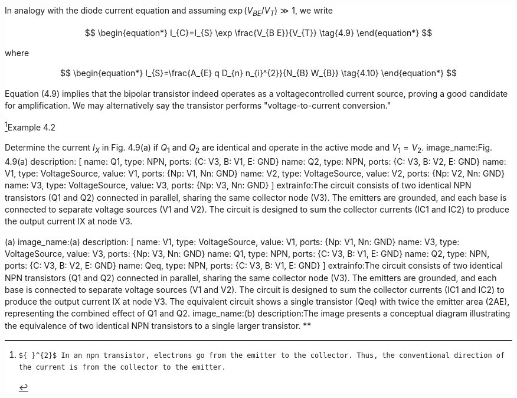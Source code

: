In analogy with the diode current equation and assuming $\exp \left(V_{B E} / V_{T}\right) \gg 1$, we write

$$
\begin{equation*}
I_{C}=I_{S} \exp \frac{V_{B E}}{V_{T}} \tag{4.9}
\end{equation*}
$$

where

$$
\begin{equation*}
I_{S}=\frac{A_{E} q D_{n} n_{i}^{2}}{N_{B} W_{B}} \tag{4.10}
\end{equation*}
$$

Equation (4.9) implies that the bipolar transistor indeed operates as a voltagecontrolled current source, proving a good candidate for amplification. We may alternatively say the transistor performs "voltage-to-current conversion."

[^15]Example 4.2

Determine the current $I_{X}$ in Fig. 4.9(a) if $Q_{1}$ and $Q_{2}$ are identical and operate in the active mode and $V_{1}=V_{2}$.
image_name:Fig. 4.9(a)
description:
[
name: Q1, type: NPN, ports: {C: V3, B: V1, E: GND}
name: Q2, type: NPN, ports: {C: V3, B: V2, E: GND}
name: V1, type: VoltageSource, value: V1, ports: {Np: V1, Nn: GND}
name: V2, type: VoltageSource, value: V2, ports: {Np: V2, Nn: GND}
name: V3, type: VoltageSource, value: V3, ports: {Np: V3, Nn: GND}
]
extrainfo:The circuit consists of two identical NPN transistors (Q1 and Q2) connected in parallel, sharing the same collector node (V3). The emitters are grounded, and each base is connected to separate voltage sources (V1 and V2). The circuit is designed to sum the collector currents (IC1 and IC2) to produce the output current IX at node V3.

(a)
image_name:(a)
description:
[
name: V1, type: VoltageSource, value: V1, ports: {Np: V1, Nn: GND}
name: V3, type: VoltageSource, value: V3, ports: {Np: V3, Nn: GND}
name: Q1, type: NPN, ports: {C: V3, B: V1, E: GND}
name: Q2, type: NPN, ports: {C: V3, B: V2, E: GND}
name: Qeq, type: NPN, ports: {C: V3, B: V1, E: GND}
]
extrainfo:The circuit consists of two identical NPN transistors (Q1 and Q2) connected in parallel, sharing the same collector node (V3). The emitters are grounded, and each base is connected to separate voltage sources (V1 and V2). The circuit is designed to sum the collector currents (IC1 and IC2) to produce the output current IX at node V3. The equivalent circuit shows a single transistor (Qeq) with twice the emitter area (2AE), representing the combined effect of Q1 and Q2.
image_name:(b)
description:The image presents a conceptual diagram illustrating the equivalence of two identical NPN transistors to a single larger transistor. **


[^0]:    ${ }^{67}$ Recall from Eq. (2.109) that a tenfold change in a diode's current translates to a $60-\mathrm{mV}$ change in its voltage.
[^1]:    ${ }^{8}$ This is also to be expected. Writing Eq. (3.45) to obtain the change in $I_{D}$ for a small change in $V_{D}$ is in fact equivalent to taking the derivative.
[^2]:    ${ }^{9}$ The function $\exp (a \sin b t)$ can be approximated by a Taylor expansion or Bessel functions.
[^3]:    ${ }^{10} \mathrm{~A}$ cellphone in reality draws a much higher current.
[^4]:    ${ }^{12}$ The water pipe analogy in Fig. 3.3(c) proves useful here.
[^5]:    ${ }^{13}$ This circuit is also called a "peak detector."
[^6]:    *This section can be skipped in a first reading.
[^7]:    ${ }^{34}$ Recall that $I=C I V / d t$ and hence $d V=(I / C) d t$.
[^8]:    ${ }^{15}$ The four diodes are typically manufactured in a single package having four terminals.
[^9]:    *This section can be skipped in a first reading.
[^10]:    ${ }^{18}$ If we assume $D_{1}$ does not turn on, then the circuit resembles that in Fig. 3.54(a), requiring that $V_{\text {out }}$ rise and $D_{1}$ turn on.
[^11]:    ${ }^{19}$ As always, the reader is encouraged to assume otherwise (i.e., $D_{1}$ remains off) and arrive at a conflicting result.
[^12]:    ${ }^{20} \mathrm{As}$ usual, $I_{D 1}$ denotes the current flowing from the anode to the cathode.
[^13]:    *This section can be skipped in a first reading.
[^14]:    ${ }^{1}$ This assumption simplifies the analysis here but may not hold in the general case.
[^15]:    ${ }^{2}$ In an npn transistor, electrons go from the emitter to the collector. Thus, the conventional direction of the current is from the collector to the emitter.
[^16]:    ${ }^{3}$ Recall that $V_{C E}>V_{1}$ is necessary to ensure the collector-base junction remains reverse biased.
[^17]:    ${ }^{4} \mathrm{~A} 500-\mathrm{mV}$ change in $V_{B E}$ leads to $500 \mathrm{mV} / 60 \mathrm{mV}=8.3$ decades of change in $I_{C}$.
[^18]:    ${ }^{5}$ Unless otherwise stated, we use the term "bias current" to refer to the collector bias current.